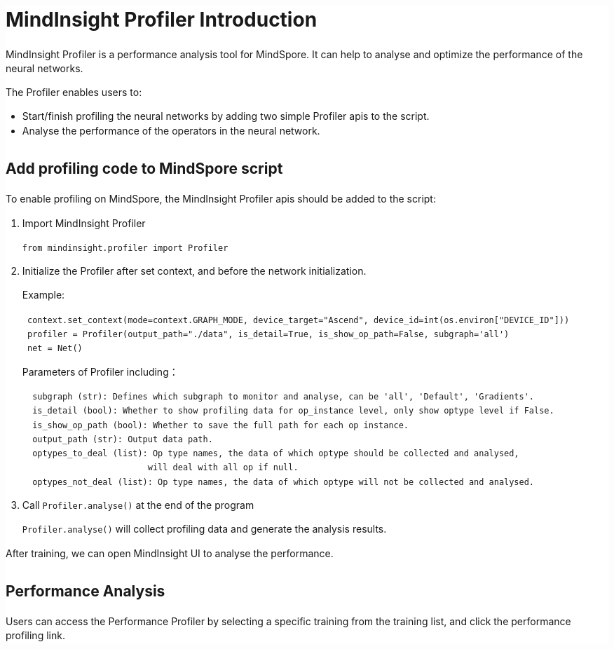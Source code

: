 # MindInsight Profiler Introduction

MindInsight Profiler is a performance analysis tool for MindSpore. It can help to analyse and optimize the performance of the neural networks.

The Profiler enables users to:

* Start/finish profiling the neural networks by adding two simple Profiler apis to the script.
* Analyse the performance of the operators in the neural network. 

## Add profiling code to MindSpore script

To enable profiling on MindSpore, the MindInsight Profiler apis should be added to the script:

1. Import MindInsight Profiler
    ```
    from mindinsight.profiler import Profiler
    ```
2. Initialize the Profiler after set context, and before the network initialization.  

    Example:
        
        context.set_context(mode=context.GRAPH_MODE, device_target="Ascend", device_id=int(os.environ["DEVICE_ID"]))
        profiler = Profiler(output_path="./data", is_detail=True, is_show_op_path=False, subgraph='all')
        net = Net()
        
    Parameters of Profiler including：
    
         subgraph (str): Defines which subgraph to monitor and analyse, can be 'all', 'Default', 'Gradients'.
         is_detail (bool): Whether to show profiling data for op_instance level, only show optype level if False.
         is_show_op_path (bool): Whether to save the full path for each op instance.
         output_path (str): Output data path.
         optypes_to_deal (list): Op type names, the data of which optype should be collected and analysed,
                                will deal with all op if null.
         optypes_not_deal (list): Op type names, the data of which optype will not be collected and analysed.

3. Call ```Profiler.analyse()``` at the end of the program

    ```Profiler.analyse()``` will collect profiling data and generate the analysis results.

After training, we can open MindInsight UI to analyse the performance.

## Performance Analysis

Users can access the Performance Profiler by selecting a specific training from the training list, and click the performance profiling link.
